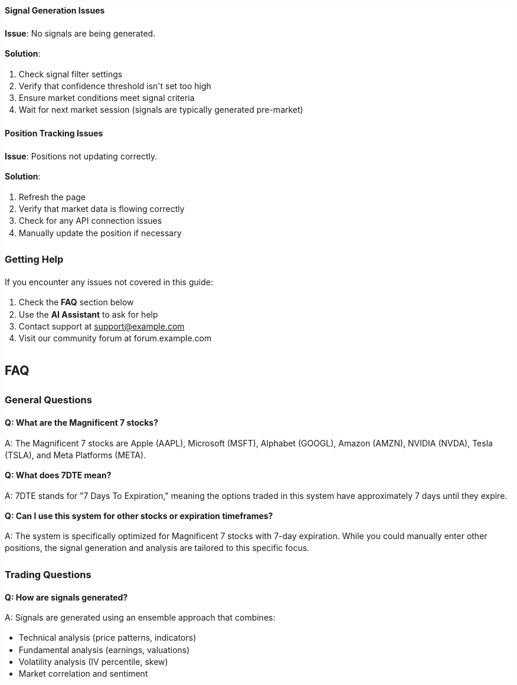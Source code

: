 #### Signal Generation Issues

**Issue**: No signals are being generated.

**Solution**:
1. Check signal filter settings
2. Verify that confidence threshold isn't set too high
3. Ensure market conditions meet signal criteria
4. Wait for next market session (signals are typically generated pre-market)

#### Position Tracking Issues

**Issue**: Positions not updating correctly.

**Solution**:
1. Refresh the page
2. Verify that market data is flowing correctly
3. Check for any API connection issues
4. Manually update the position if necessary

### Getting Help

If you encounter any issues not covered in this guide:

1. Check the **FAQ** section below
2. Use the **AI Assistant** to ask for help
3. Contact support at support@example.com
4. Visit our community forum at forum.example.com

## FAQ

### General Questions

**Q: What are the Magnificent 7 stocks?**

A: The Magnificent 7 stocks are Apple (AAPL), Microsoft (MSFT), Alphabet (GOOGL), Amazon (AMZN), NVIDIA (NVDA), Tesla (TSLA), and Meta Platforms (META).

**Q: What does 7DTE mean?**

A: 7DTE stands for "7 Days To Expiration," meaning the options traded in this system have approximately 7 days until they expire.

**Q: Can I use this system for other stocks or expiration timeframes?**

A: The system is specifically optimized for Magnificent 7 stocks with 7-day expiration. While you could manually enter other positions, the signal generation and analysis are tailored to this specific focus.

### Trading Questions

**Q: How are signals generated?**

A: Signals are generated using an ensemble approach that combines:
- Technical analysis (price patterns, indicators)
- Fundamental analysis (earnings, valuations)
- Volatility analysis (IV percentile, skew)
- Market correlation and sentiment
